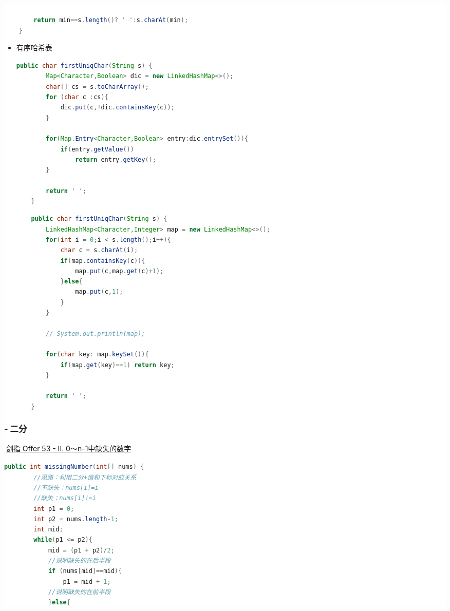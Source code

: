   ```java
  
          return min==s.length()? ' ':s.charAt(min);
      }
  ```

- 有序哈希表

  ```java
  public char firstUniqChar(String s) {
          Map<Character,Boolean> dic = new LinkedHashMap<>();
          char[] cs = s.toCharArray();
          for (char c :cs){
              dic.put(c,!dic.containsKey(c));
          }
  
          for(Map.Entry<Character,Boolean> entry:dic.entrySet()){
              if(entry.getValue())
                  return entry.getKey();
          }
  
          return ' ';
      }
  ```
  
  ```java
      public char firstUniqChar(String s) {
          LinkedHashMap<Character,Integer> map = new LinkedHashMap<>();
          for(int i = 0;i < s.length();i++){
              char c = s.charAt(i);
              if(map.containsKey(c)){
                  map.put(c,map.get(c)+1);
              }else{
                  map.put(c,1);
              }
          }
  
          // System.out.println(map);
  
          for(char key: map.keySet()){
              if(map.get(key)==1) return key;
          }
  
          return ' ';
      }
  ```
  
  

### - 二分

​	[剑指 Offer 53 - II. 0～n-1中缺失的数字](https://leetcode-cn.com/problems/que-shi-de-shu-zi-lcof/)

```java
public int missingNumber(int[] nums) {
        //思路：利用二分+值和下标对应关系
        //不缺失：nums[i]=i
        //缺失：nums[i]!=i
        int p1 = 0;
        int p2 = nums.length-1;
        int mid;
        while(p1 <= p2){
            mid = (p1 + p2)/2;
            //说明缺失的在后半段
            if (nums[mid]==mid){
                p1 = mid + 1;
            //说明缺失的在前半段
            }else{
```